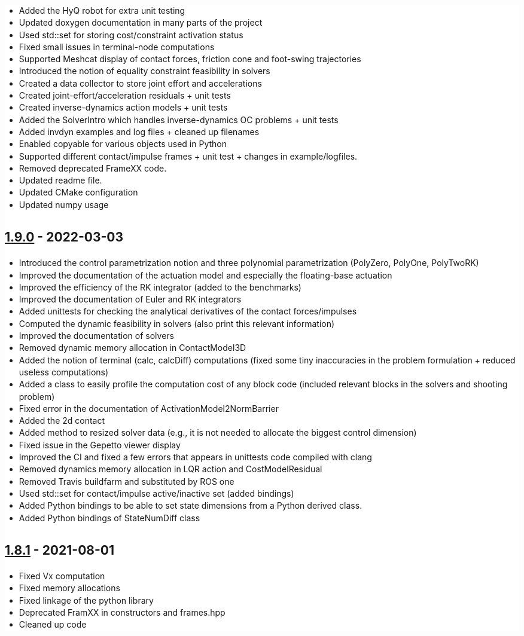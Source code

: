 * Added the HyQ robot for extra unit testing
* Updated doxygen documentation in many parts of the project
* Used std::set for storing cost/constraint activation status
* Fixed small issues in terminal-node computations
* Supported Meshcat display of contact forces, friction cone and foot-swing trajectories
* Introduced the notion of equality constraint feasibility in solvers
* Created a data collector to store joint effort and accelerations
* Created joint-effort/acceleration residuals + unit tests
* Created inverse-dynamics action models + unit tests
* Added the SolverIntro which handles inverse-dynamics OC problems + unit tests
* Added invdyn examples and log files + cleaned up filenames
* Enabled copyable for various objects used in Python
* Supported different contact/impulse frames + unit test + changes in example/logfiles.
* Removed deprecated FrameXX code.
* Updated readme file.
* Updated CMake configuration
* Updated numpy usage

## [1.9.0] - 2022-03-03

* Introduced the control parametrization notion and three polynomial parametrization (PolyZero, PolyOne, PolyTwoRK)
* Improved the documentation of the actuation model and especially the floating-base actuation
* Improved the efficiency of the RK integrator (added to the benchmarks)
* Improved the documentation of Euler and RK integrators
* Added unittests for checking the analytical derivatives of the contact forces/impulses
* Computed the dynamic feasibility in solvers (also print this relevant information)
* Improved the documentation of solvers
* Removed dynamic memory allocation in ContactModel3D
* Added the notion of terminal (calc, calcDiff) computations (fixed some tiny inaccuracies in the problem formulation + reduced useless computations)
* Added a class to easily profile the computation cost of any block code (included relevant blocks in the solvers and shooting problem)
* Fixed error in the documentation of ActivationModel2NormBarrier
* Added the 2d contact
* Added method to resized solver data (e.g., it is not needed to allocate the biggest control dimension)
* Fixed issue in the Gepetto viewer display
* Improved the CI and fixed a few errors that appears in unittests code compiled with clang
* Removed dynamics memory allocation in LQR action and CostModelResidual
* Removed Travis buildfarm and substituted by ROS one
* Used std::set for contact/impulse active/inactive set (added bindings)
* Added Python bindings to be able to set state dimensions from a Python derived class.
* Added Python bindings of StateNumDiff class

## [1.8.1] - 2021-08-01

* Fixed Vx computation
* Fixed memory allocations
* Fixed linkage of the python library
* Deprecated FramXX in constructors and frames.hpp
* Cleaned up code


[Unreleased]: https://github.com/loco-3d/crocoddyl/compare/v2.1.0...HEAD
[2.1.0]: https://github.com/loco-3d/crocoddyl/compare/v2.0.2...v2.1.0
[2.0.2]: https://github.com/loco-3d/crocoddyl/compare/v2.0.1...v2.0.2
[2.0.1]: https://github.com/loco-3d/crocoddyl/compare/v2.0.0...v2.0.1
[2.0.0]: https://github.com/loco-3d/crocoddyl/compare/v1.9.0...v2.0.0
[1.9.0]: https://github.com/loco-3d/crocoddyl/compare/v1.8.1...v1.9.0
[1.8.1]: https://github.com/loco-3d/crocoddyl/compare/v1.8.0...v1.8.1
[1.8.0]: https://github.com/loco-3d/crocoddyl/compare/v1.7.0...v1.8.0
[1.7.0]: https://github.com/loco-3d/crocoddyl/compare/v1.6.0...v1.7.0
[1.6.0]: https://github.com/loco-3d/crocoddyl/compare/v1.5.0...v1.6.0
[1.5.0]: https://github.com/loco-3d/crocoddyl/compare/v1.4.0...v1.5.0
[1.4.0]: https://github.com/loco-3d/crocoddyl/compare/v1.3.0...v1.4.0
[1.3.0]: https://github.com/loco-3d/crocoddyl/compare/v1.2.1...v1.3.0
[1.2.1]: https://github.com/loco-3d/crocoddyl/compare/v1.2.0...v1.2.1
[1.2.0]: https://github.com/loco-3d/crocoddyl/compare/v1.1.0...v1.2.0
[1.1.0]: https://github.com/loco-3d/crocoddyl/compare/v1.0.0...v1.1.0
[1.0.0]: https://github.com/loco-3d/crocoddyl/releases/tag/v1.0.0